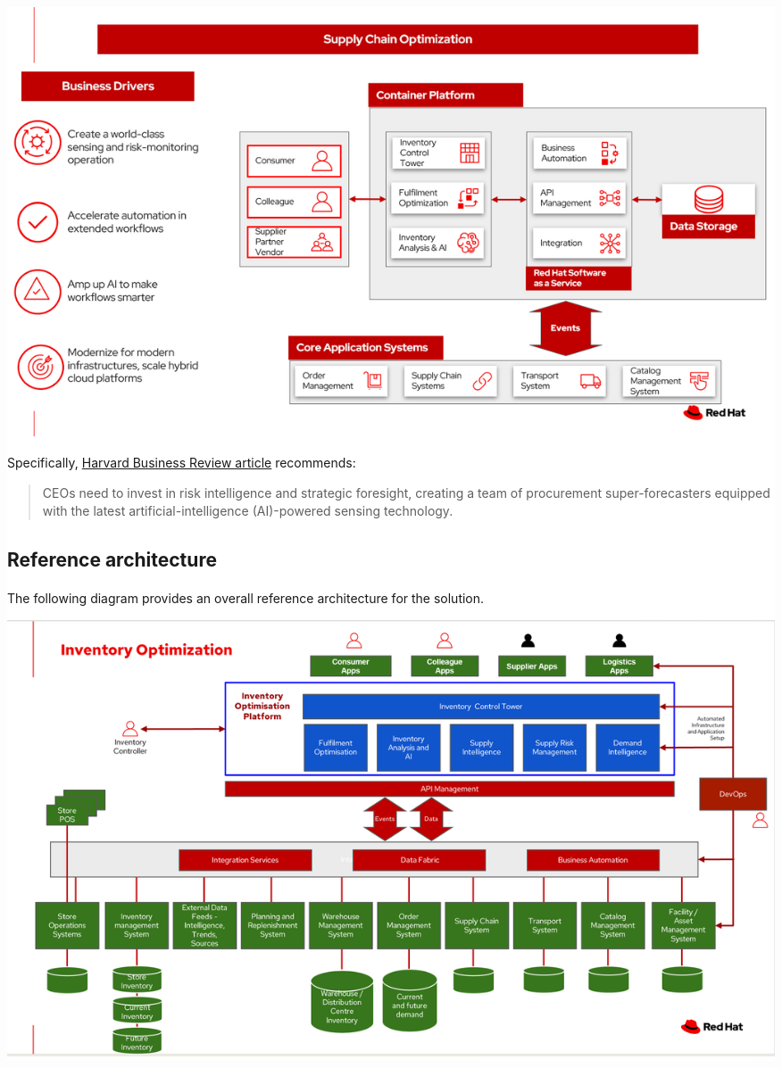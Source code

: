 ![solution overview](./media/overview.png)

Specifically, [Harvard Business Review article](https://hbr.org/2022/11/3-steps-to-prepare-your-supply-chain-for-the-next-crisis?autocomplete=true) recommends:

> CEOs need to invest in risk intelligence and strategic foresight, creating a team of procurement super-forecasters equipped with the latest artificial-intelligence (AI)-powered sensing technology.

## Reference architecture

The following diagram provides an overall reference architecture for the solution.

![reference architecture](./media/referencearchitecture.png)
